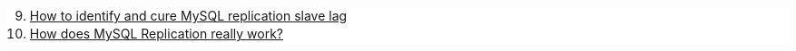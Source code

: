 9. [How to identify and cure MySQL replication slave lag](https://www.percona.com/blog/2014/05/02/how-to-identify-and-cure-mysql-replication-slave-lag/)
10. [How does MySQL Replication really work?](https://www.percona.com/blog/2013/01/09/how-does-mysql-replication-really-work/)

